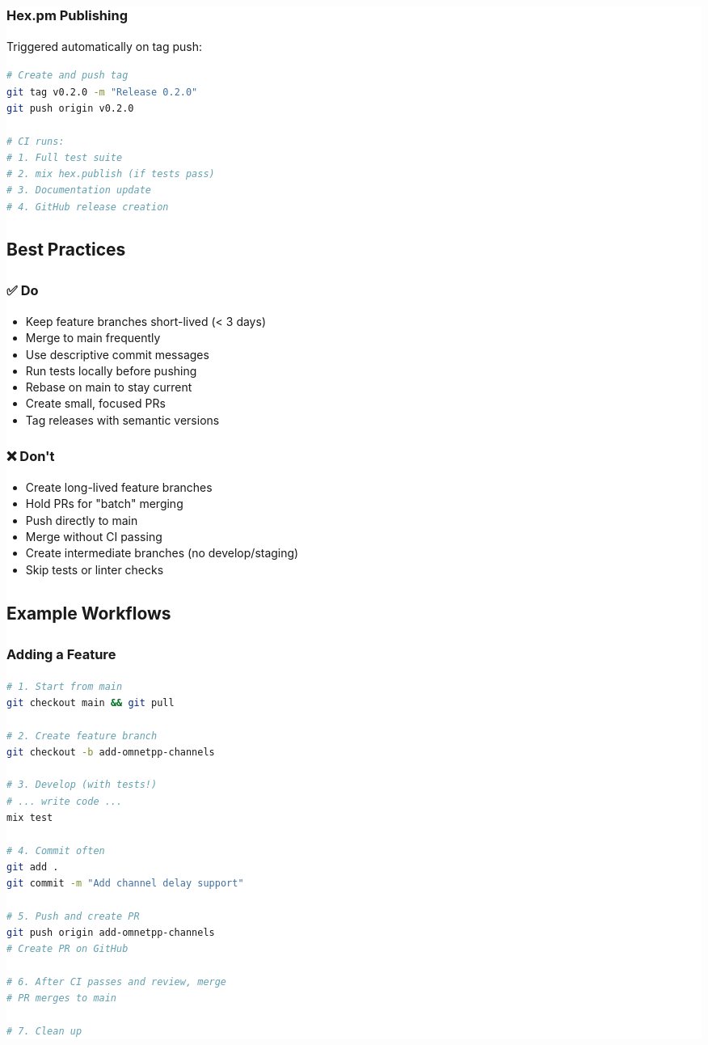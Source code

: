 ### Hex.pm Publishing

Triggered automatically on tag push:

```bash
# Create and push tag
git tag v0.2.0 -m "Release 0.2.0"
git push origin v0.2.0

# CI runs:
# 1. Full test suite
# 2. mix hex.publish (if tests pass)
# 3. Documentation update
# 4. GitHub release creation
```

## Best Practices

### ✅ Do

- Keep feature branches short-lived (< 3 days)
- Merge to main frequently
- Use descriptive commit messages
- Run tests locally before pushing
- Rebase on main to stay current
- Create small, focused PRs
- Tag releases with semantic versions

### ❌ Don't

- Create long-lived feature branches
- Hold PRs for "batch" merging
- Push directly to main
- Merge without CI passing
- Create intermediate branches (no develop/staging)
- Skip tests or linter checks

## Example Workflows

### Adding a Feature

```bash
# 1. Start from main
git checkout main && git pull

# 2. Create feature branch
git checkout -b add-omnetpp-channels

# 3. Develop (with tests!)
# ... write code ...
mix test

# 4. Commit often
git add .
git commit -m "Add channel delay support"

# 5. Push and create PR
git push origin add-omnetpp-channels
# Create PR on GitHub

# 6. After CI passes and review, merge
# PR merges to main

# 7. Clean up
```